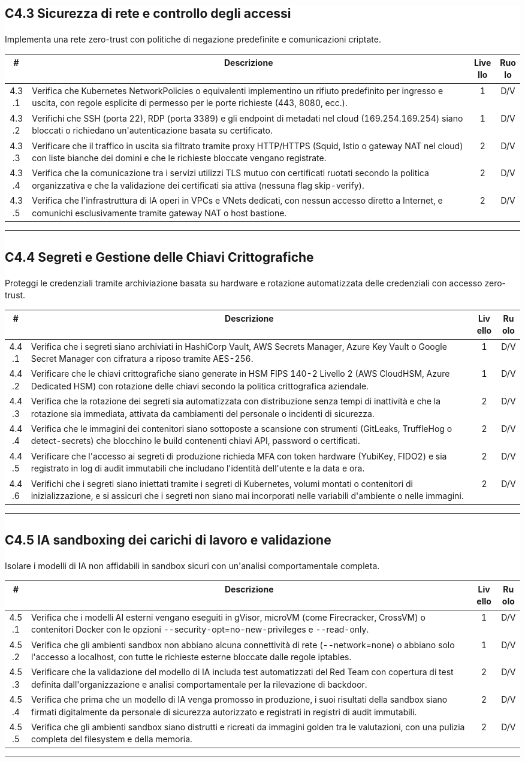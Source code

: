 
## C4.3 Sicurezza di rete e controllo degli accessi

Implementa una rete zero-trust con politiche di negazione predefinite e comunicazioni criptate.

|   #   | Descrizione                                                                                                                                                                                          | Livello | Ruolo |
| :---: | ---------------------------------------------------------------------------------------------------------------------------------------------------------------------------------------------------- | :-----: | :---: |
| 4.3.1 | Verifica che Kubernetes NetworkPolicies o equivalenti implementino un rifiuto predefinito per ingresso e uscita, con regole esplicite di permesso per le porte richieste (443, 8080, ecc.).          |    1    |  D/V  |
| 4.3.2 | Verifichi che SSH (porta 22), RDP (porta 3389) e gli endpoint di metadati nel cloud (169.254.169.254) siano bloccati o richiedano un'autenticazione basata su certificato.                           |    1    |  D/V  |
| 4.3.3 | Verificare che il traffico in uscita sia filtrato tramite proxy HTTP/HTTPS (Squid, Istio o gateway NAT nel cloud) con liste bianche dei domini e che le richieste bloccate vengano registrate.       |    2    |  D/V  |
| 4.3.4 | Verifica che la comunicazione tra i servizi utilizzi TLS mutuo con certificati ruotati secondo la politica organizzativa e che la validazione dei certificati sia attiva (nessuna flag skip-verify). |    2    |  D/V  |
| 4.3.5 | Verifica che l'infrastruttura di IA operi in VPCs e VNets dedicati, con nessun accesso diretto a Internet, e comunichi esclusivamente tramite gateway NAT o host bastione.                           |    2    |  D/V  |

---

## C4.4 Segreti e Gestione delle Chiavi Crittografiche

Proteggi le credenziali tramite archiviazione basata su hardware e rotazione automatizzata delle credenziali con accesso zero-trust.

|   #   | Descrizione                                                                                                                                                                                                                   | Livello | Ruolo |
| :---: | ----------------------------------------------------------------------------------------------------------------------------------------------------------------------------------------------------------------------------- | :-----: | :---: |
| 4.4.1 | Verifica che i segreti siano archiviati in HashiCorp Vault, AWS Secrets Manager, Azure Key Vault o Google Secret Manager con cifratura a riposo tramite AES-256.                                                              |    1    |  D/V  |
| 4.4.2 | Verificare che le chiavi crittografiche siano generate in HSM FIPS 140-2 Livello 2 (AWS CloudHSM, Azure Dedicated HSM) con rotazione delle chiavi secondo la politica crittografica aziendale.                                |    1    |  D/V  |
| 4.4.3 | Verifica che la rotazione dei segreti sia automatizzata con distribuzione senza tempi di inattività e che la rotazione sia immediata, attivata da cambiamenti del personale o incidenti di sicurezza.                         |    2    |  D/V  |
| 4.4.4 | Verifica che le immagini dei contenitori siano sottoposte a scansione con strumenti (GitLeaks, TruffleHog o detect-secrets) che blocchino le build contenenti chiavi API, password o certificati.                             |    2    |  D/V  |
| 4.4.5 | Verificare che l'accesso ai segreti di produzione richieda MFA con token hardware (YubiKey, FIDO2) e sia registrato in log di audit immutabili che includano l'identità dell'utente e la data e ora.                          |    2    |  D/V  |
| 4.4.6 | Verifichi che i segreti siano iniettati tramite i segreti di Kubernetes, volumi montati o contenitori di inizializzazione, e si assicuri che i segreti non siano mai incorporati nelle variabili d'ambiente o nelle immagini. |    2    |  D/V  |

---

## C4.5 IA sandboxing dei carichi di lavoro e validazione

Isolare i modelli di IA non affidabili in sandbox sicuri con un'analisi comportamentale completa.

|   #   | Descrizione                                                                                                                                                                                                         | Livello | Ruolo |
| :---: | ------------------------------------------------------------------------------------------------------------------------------------------------------------------------------------------------------------------- | :-----: | :---: |
| 4.5.1 | Verifica che i modelli AI esterni vengano eseguiti in gVisor, microVM (come Firecracker, CrossVM) o contenitori Docker con le opzioni --security-opt=no-new-privileges e --read-only.                               |    1    |  D/V  |
| 4.5.2 | Verifica che gli ambienti sandbox non abbiano alcuna connettività di rete (--network=none) o abbiano solo l'accesso a localhost, con tutte le richieste esterne bloccate dalle regole iptables.                     |    1    |  D/V  |
| 4.5.3 | Verificare che la validazione del modello di IA includa test automatizzati del Red Team con copertura di test definita dall'organizzazione e analisi comportamentale per la rilevazione di backdoor.                |    2    |  D/V  |
| 4.5.4 | Verifica che prima che un modello di IA venga promosso in produzione, i suoi risultati della sandbox siano firmati digitalmente da personale di sicurezza autorizzato e registrati in registri di audit immutabili. |    2    |  D/V  |
| 4.5.5 | Verifica che gli ambienti sandbox siano distrutti e ricreati da immagini golden tra le valutazioni, con una pulizia completa del filesystem e della memoria.                                                        |    2    |  D/V  |

---